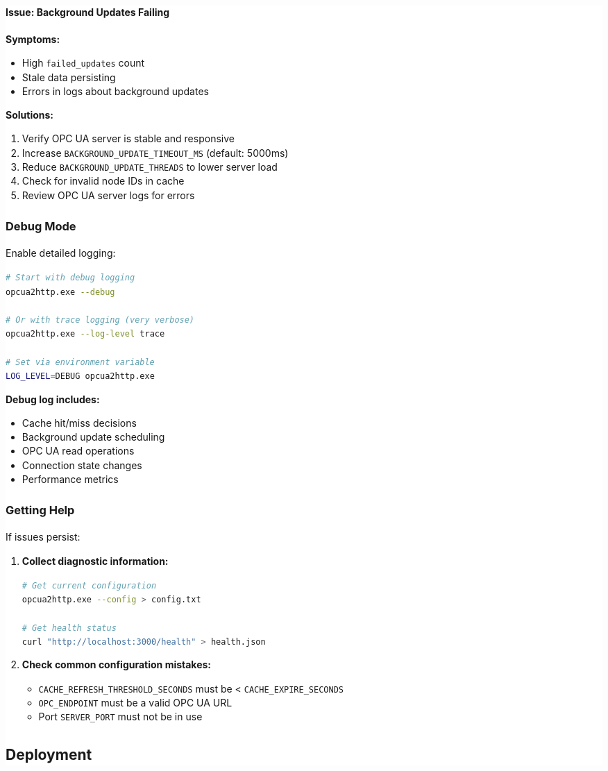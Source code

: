 #### Issue: Background Updates Failing

**Symptoms:**
- High `failed_updates` count
- Stale data persisting
- Errors in logs about background updates

**Solutions:**
1. Verify OPC UA server is stable and responsive
2. Increase `BACKGROUND_UPDATE_TIMEOUT_MS` (default: 5000ms)
3. Reduce `BACKGROUND_UPDATE_THREADS` to lower server load
4. Check for invalid node IDs in cache
5. Review OPC UA server logs for errors

### Debug Mode

Enable detailed logging:

```bash
# Start with debug logging
opcua2http.exe --debug

# Or with trace logging (very verbose)
opcua2http.exe --log-level trace

# Set via environment variable
LOG_LEVEL=DEBUG opcua2http.exe
```

**Debug log includes:**
- Cache hit/miss decisions
- Background update scheduling
- OPC UA read operations
- Connection state changes
- Performance metrics

### Getting Help

If issues persist:

1. **Collect diagnostic information:**
   ```bash
   # Get current configuration
   opcua2http.exe --config > config.txt

   # Get health status
   curl "http://localhost:3000/health" > health.json
   ```

2. **Check common configuration mistakes:**
   - `CACHE_REFRESH_THRESHOLD_SECONDS` must be < `CACHE_EXPIRE_SECONDS`
   - `OPC_ENDPOINT` must be a valid OPC UA URL
   - Port `SERVER_PORT` must not be in use

## Deployment
